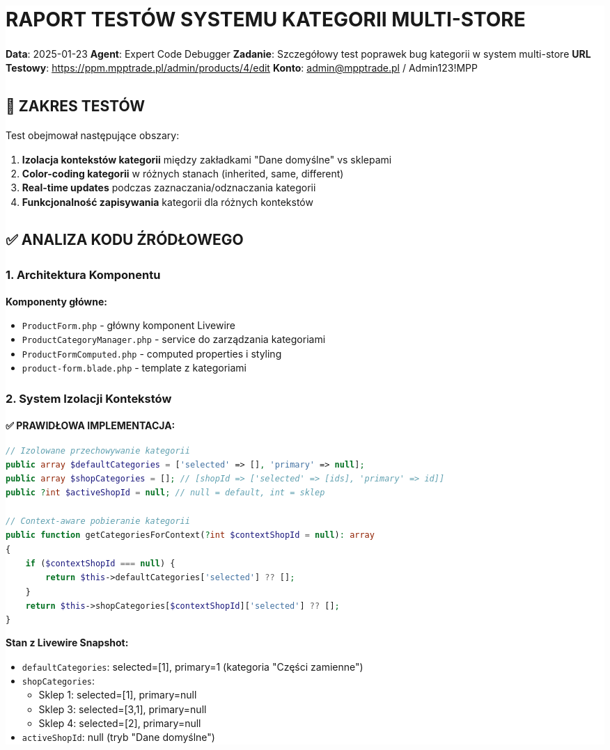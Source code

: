 # RAPORT TESTÓW SYSTEMU KATEGORII MULTI-STORE

**Data**: 2025-01-23
**Agent**: Expert Code Debugger
**Zadanie**: Szczegółowy test poprawek bug kategorii w system multi-store
**URL Testowy**: https://ppm.mpptrade.pl/admin/products/4/edit
**Konto**: admin@mpptrade.pl / Admin123!MPP

## 🎯 ZAKRES TESTÓW

Test obejmował następujące obszary:
1. **Izolacja kontekstów kategorii** między zakładkami "Dane domyślne" vs sklepami
2. **Color-coding kategorii** w różnych stanach (inherited, same, different)
3. **Real-time updates** podczas zaznaczania/odznaczania kategorii
4. **Funkcjonalność zapisywania** kategorii dla różnych kontekstów

## ✅ ANALIZA KODU ŹRÓDŁOWEGO

### 1. Architektura Komponentu

**Komponenty główne:**
- `ProductForm.php` - główny komponent Livewire
- `ProductCategoryManager.php` - service do zarządzania kategoriami
- `ProductFormComputed.php` - computed properties i styling
- `product-form.blade.php` - template z kategoriami

### 2. System Izolacji Kontekstów

**✅ PRAWIDŁOWA IMPLEMENTACJA:**

```php
// Izolowane przechowywanie kategorii
public array $defaultCategories = ['selected' => [], 'primary' => null];
public array $shopCategories = []; // [shopId => ['selected' => [ids], 'primary' => id]]
public ?int $activeShopId = null; // null = default, int = sklep

// Context-aware pobieranie kategorii
public function getCategoriesForContext(?int $contextShopId = null): array
{
    if ($contextShopId === null) {
        return $this->defaultCategories['selected'] ?? [];
    }
    return $this->shopCategories[$contextShopId]['selected'] ?? [];
}
```

**Stan z Livewire Snapshot:**
- `defaultCategories`: selected=[1], primary=1 (kategoria "Części zamienne")
- `shopCategories`:
  - Sklep 1: selected=[1], primary=null
  - Sklep 3: selected=[3,1], primary=null
  - Sklep 4: selected=[2], primary=null
- `activeShopId`: null (tryb "Dane domyślne")

